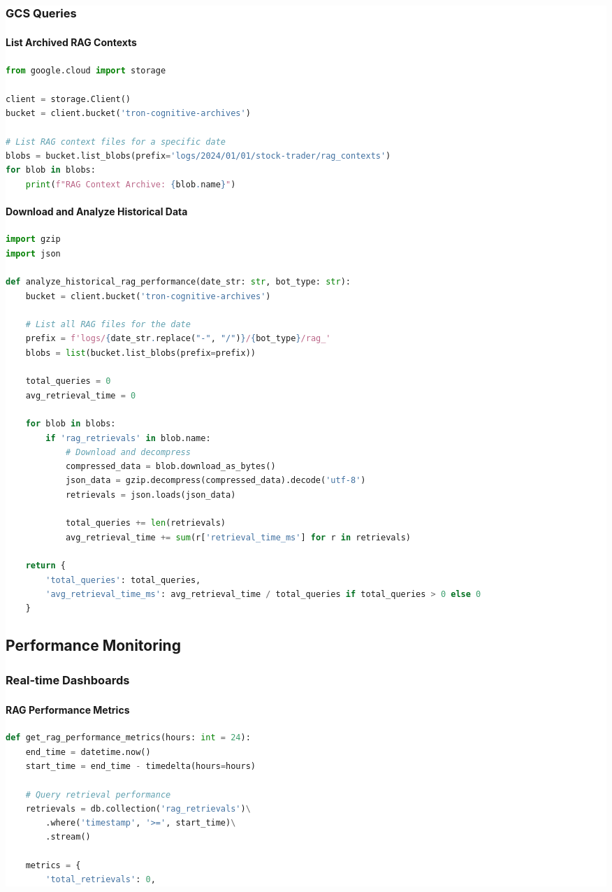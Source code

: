 ### GCS Queries

#### List Archived RAG Contexts
```python
from google.cloud import storage

client = storage.Client()
bucket = client.bucket('tron-cognitive-archives')

# List RAG context files for a specific date
blobs = bucket.list_blobs(prefix='logs/2024/01/01/stock-trader/rag_contexts')
for blob in blobs:
    print(f"RAG Context Archive: {blob.name}")
```

#### Download and Analyze Historical Data
```python
import gzip
import json

def analyze_historical_rag_performance(date_str: str, bot_type: str):
    bucket = client.bucket('tron-cognitive-archives')
    
    # List all RAG files for the date
    prefix = f'logs/{date_str.replace("-", "/")}/{bot_type}/rag_'
    blobs = list(bucket.list_blobs(prefix=prefix))
    
    total_queries = 0
    avg_retrieval_time = 0
    
    for blob in blobs:
        if 'rag_retrievals' in blob.name:
            # Download and decompress
            compressed_data = blob.download_as_bytes()
            json_data = gzip.decompress(compressed_data).decode('utf-8')
            retrievals = json.loads(json_data)
            
            total_queries += len(retrievals)
            avg_retrieval_time += sum(r['retrieval_time_ms'] for r in retrievals)
    
    return {
        'total_queries': total_queries,
        'avg_retrieval_time_ms': avg_retrieval_time / total_queries if total_queries > 0 else 0
    }
```

## Performance Monitoring

### Real-time Dashboards

#### RAG Performance Metrics
```python
def get_rag_performance_metrics(hours: int = 24):
    end_time = datetime.now()
    start_time = end_time - timedelta(hours=hours)
    
    # Query retrieval performance
    retrievals = db.collection('rag_retrievals')\
        .where('timestamp', '>=', start_time)\
        .stream()
    
    metrics = {
        'total_retrievals': 0,
```